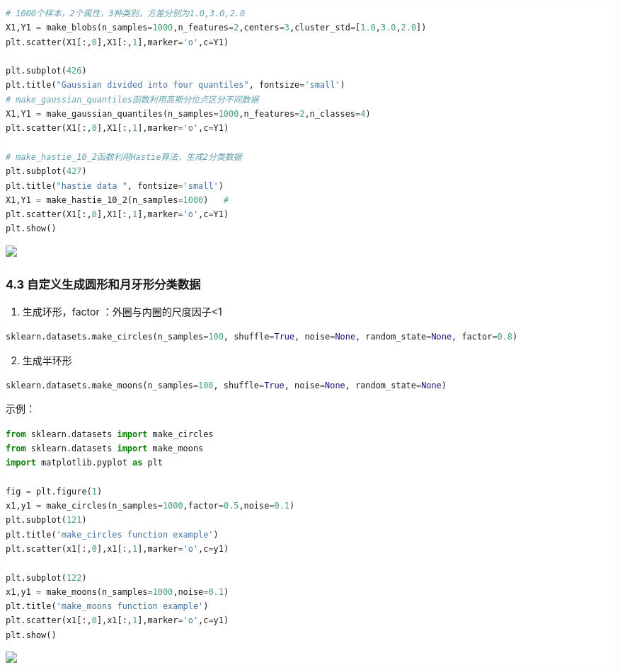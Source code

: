 ```python
# 1000个样本，2个属性，3种类别，方差分别为1.0,3.0,2.0
X1,Y1 = make_blobs(n_samples=1000,n_features=2,centers=3,cluster_std=[1.0,3.0,2.0])
plt.scatter(X1[:,0],X1[:,1],marker='o',c=Y1)
 
plt.subplot(426)
plt.title("Gaussian divided into four quantiles", fontsize='small')
# make_gaussian_quantiles函数利用高斯分位点区分不同数据
X1,Y1 = make_gaussian_quantiles(n_samples=1000,n_features=2,n_classes=4)
plt.scatter(X1[:,0],X1[:,1],marker='o',c=Y1)
 
# make_hastie_10_2函数利用Hastie算法，生成2分类数据
plt.subplot(427)
plt.title("hastie data ", fontsize='small')
X1,Y1 = make_hastie_10_2(n_samples=1000)   # 
plt.scatter(X1[:,0],X1[:,1],marker='o',c=Y1)
plt.show()
```
<img src ="https://img-blog.csdnimg.cn/33f5b5c71d564ea59d30dc6da25a5b5d.png#pic_center" width = 30%>


### 4.3 自定义生成圆形和月牙形分类数据
1. 生成环形，factor ：外圈与内圈的尺度因子<1
```python
sklearn.datasets.make_circles(n_samples=100, shuffle=True, noise=None, random_state=None, factor=0.8)  
```

2. 生成半环形
```python 
sklearn.datasets.make_moons(n_samples=100, shuffle=True, noise=None, random_state=None)
```

示例：
```python
from sklearn.datasets import make_circles
from sklearn.datasets import make_moons
import matplotlib.pyplot as plt
 
fig = plt.figure(1)
x1,y1 = make_circles(n_samples=1000,factor=0.5,noise=0.1)
plt.subplot(121)
plt.title('make_circles function example')
plt.scatter(x1[:,0],x1[:,1],marker='o',c=y1)
 
plt.subplot(122)
x1,y1 = make_moons(n_samples=1000,noise=0.1)
plt.title('make_moons function example')
plt.scatter(x1[:,0],x1[:,1],marker='o',c=y1)
plt.show()
```
<img src ="https://img-blog.csdnimg.cn/93f5572edfd743e795da64ffe61ebb8c.png#pic_center" width = 30%>
